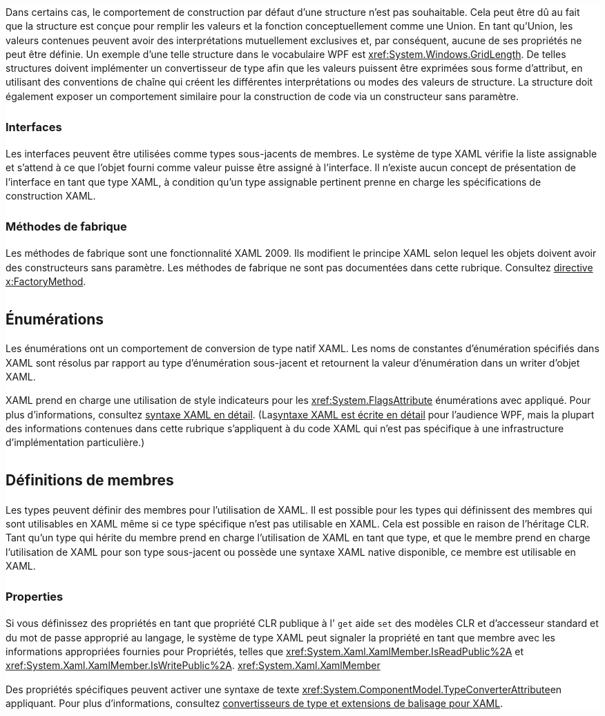 Dans certains cas, le comportement de construction par défaut d’une structure n’est pas souhaitable. Cela peut être dû au fait que la structure est conçue pour remplir les valeurs et la fonction conceptuellement comme une Union. En tant qu’Union, les valeurs contenues peuvent avoir des interprétations mutuellement exclusives et, par conséquent, aucune de ses propriétés ne peut être définie. Un exemple d’une telle structure dans le vocabulaire WPF est <xref:System.Windows.GridLength>. De telles structures doivent implémenter un convertisseur de type afin que les valeurs puissent être exprimées sous forme d’attribut, en utilisant des conventions de chaîne qui créent les différentes interprétations ou modes des valeurs de structure. La structure doit également exposer un comportement similaire pour la construction de code via un constructeur sans paramètre.  
  
### <a name="interfaces"></a>Interfaces  
 Les interfaces peuvent être utilisées comme types sous-jacents de membres. Le système de type XAML vérifie la liste assignable et s’attend à ce que l’objet fourni comme valeur puisse être assigné à l’interface. Il n’existe aucun concept de présentation de l’interface en tant que type XAML, à condition qu’un type assignable pertinent prenne en charge les spécifications de construction XAML.  
  
### <a name="factory-methods"></a>Méthodes de fabrique  
 Les méthodes de fabrique sont une fonctionnalité XAML 2009. Ils modifient le principe XAML selon lequel les objets doivent avoir des constructeurs sans paramètre. Les méthodes de fabrique ne sont pas documentées dans cette rubrique. Consultez [directive x:FactoryMethod](x-factorymethod-directive.md).  
  
## <a name="enumerations"></a>Énumérations  
 Les énumérations ont un comportement de conversion de type natif XAML. Les noms de constantes d’énumération spécifiés dans XAML sont résolus par rapport au type d’énumération sous-jacent et retournent la valeur d’énumération dans un writer d’objet XAML.  
  
 XAML prend en charge une utilisation de style indicateurs pour les <xref:System.FlagsAttribute> énumérations avec appliqué. Pour plus d’informations, consultez [syntaxe XAML en détail](../wpf/advanced/xaml-syntax-in-detail.md). (La[syntaxe XAML est écrite en détail](../wpf/advanced/xaml-syntax-in-detail.md) pour l’audience WPF, mais la plupart des informations contenues dans cette rubrique s’appliquent à du code XAML qui n’est pas spécifique à une infrastructure d’implémentation particulière.)  
  
## <a name="member-definitions"></a>Définitions de membres  
 Les types peuvent définir des membres pour l’utilisation de XAML. Il est possible pour les types qui définissent des membres qui sont utilisables en XAML même si ce type spécifique n’est pas utilisable en XAML. Cela est possible en raison de l’héritage CLR. Tant qu’un type qui hérite du membre prend en charge l’utilisation de XAML en tant que type, et que le membre prend en charge l’utilisation de XAML pour son type sous-jacent ou possède une syntaxe XAML native disponible, ce membre est utilisable en XAML.  
  
### <a name="properties"></a>Properties  
 Si vous définissez des propriétés en tant que propriété CLR publique à l' `get` aide `set` des modèles CLR et d’accesseur standard et du mot de passe approprié au langage, le système de type XAML peut signaler la propriété en tant que membre avec les informations appropriées fournies pour Propriétés, telles que <xref:System.Xaml.XamlMember.IsReadPublic%2A> et <xref:System.Xaml.XamlMember.IsWritePublic%2A>. <xref:System.Xaml.XamlMember>  
  
 Des propriétés spécifiques peuvent activer une syntaxe de texte <xref:System.ComponentModel.TypeConverterAttribute>en appliquant. Pour plus d’informations, consultez [convertisseurs de type et extensions de balisage pour XAML](type-converters-and-markup-extensions-for-xaml.md).  
  